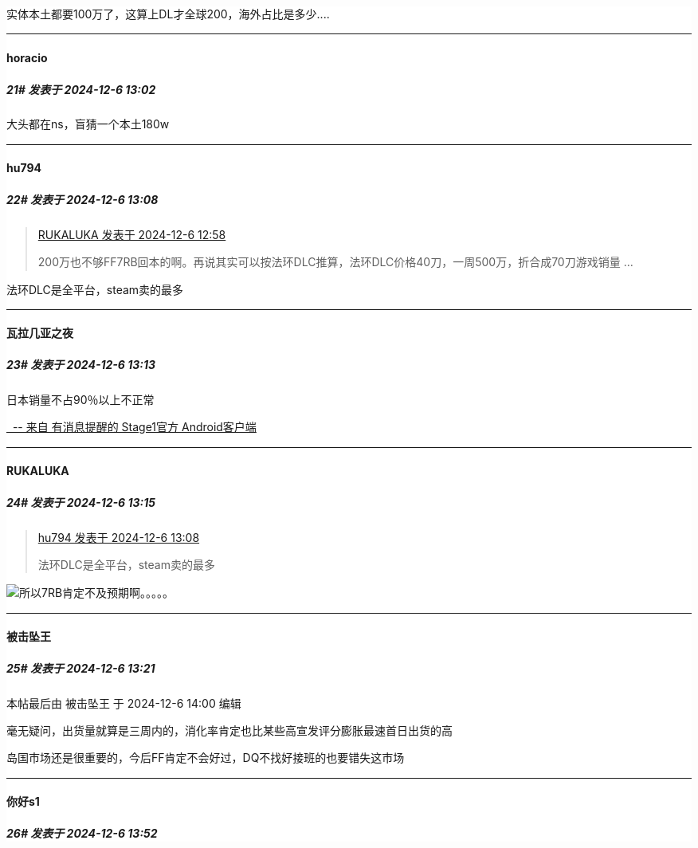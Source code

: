 实体本土都要100万了，这算上DL才全球200，海外占比是多少....

*****

####  horacio  
##### 21#       发表于 2024-12-6 13:02

大头都在ns，盲猜一个本土180w

*****

####  hu794  
##### 22#       发表于 2024-12-6 13:08

<blockquote><a href="httphttps://bbs.saraba1st.com/2b/forum.php?mod=redirect&amp;goto=findpost&amp;pid=66857907&amp;ptid=2209540" target="_blank">RUKALUKA 发表于 2024-12-6 12:58</a>

200万也不够FF7RB回本的啊。再说其实可以按法环DLC推算，法环DLC价格40刀，一周500万，折合成70刀游戏销量 ...</blockquote>
法环DLC是全平台，steam卖的最多

*****

####  瓦拉几亚之夜  
##### 23#       发表于 2024-12-6 13:13

日本销量不占90％以上不正常

[  -- 来自 有消息提醒的 Stage1官方 Android客户端](https://www.coolapk.com/apk/140634)

*****

####  RUKALUKA  
##### 24#       发表于 2024-12-6 13:15

<blockquote><a href="httphttps://bbs.saraba1st.com/2b/forum.php?mod=redirect&amp;goto=findpost&amp;pid=66857981&amp;ptid=2209540" target="_blank">hu794 发表于 2024-12-6 13:08</a>

法环DLC是全平台，steam卖的最多</blockquote>
<img src="https://static.saraba1st.com/image/smiley/face2017/037.png" referrerpolicy="no-referrer">所以7RB肯定不及预期啊。。。。。

*****

####  被击坠王  
##### 25#       发表于 2024-12-6 13:21

 本帖最后由 被击坠王 于 2024-12-6 14:00 编辑 

毫无疑问，出货量就算是三周内的，消化率肯定也比某些高宣发评分膨胀最速首日出货的高

岛国市场还是很重要的，今后FF肯定不会好过，DQ不找好接班的也要错失这市场

*****

####  你好s1  
##### 26#       发表于 2024-12-6 13:52
